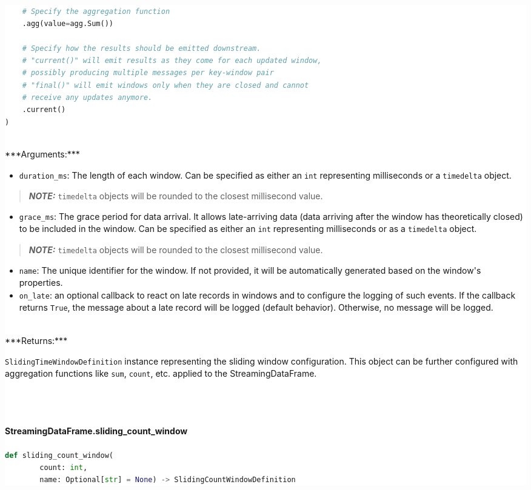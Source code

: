 ```python
    # Specify the aggregation function
    .agg(value=agg.Sum())

    # Specify how the results should be emitted downstream.
    # "current()" will emit results as they come for each updated window,
    # possibly producing multiple messages per key-window pair
    # "final()" will emit windows only when they are closed and cannot
    # receive any updates anymore.
    .current()
)
```
  
  
<br>
***Arguments:***
  
  - `duration_ms`: The length of each window.
  Can be specified as either an `int` representing milliseconds or a
  `timedelta` object.
  >***NOTE:*** `timedelta` objects will be rounded to the closest millisecond
  value.
  - `grace_ms`: The grace period for data arrival.
  It allows late-arriving data (data arriving after the window
  has theoretically closed) to be included in the window.
  Can be specified as either an `int` representing milliseconds
  or as a `timedelta` object.
  >***NOTE:*** `timedelta` objects will be rounded to the closest millisecond
  value.
  - `name`: The unique identifier for the window. If not provided, it will be
  automatically generated based on the window's properties.
  - `on_late`: an optional callback to react on late records in windows and
  to configure the logging of such events.
  If the callback returns `True`, the message about a late record will be logged
  (default behavior).
  Otherwise, no message will be logged.
  
  
<br>
***Returns:***
  
  `SlidingTimeWindowDefinition` instance representing the sliding window
  configuration.
  This object can be further configured with aggregation functions
  like `sum`, `count`, etc. applied to the StreamingDataFrame.

<a id="quixstreams.dataframe.dataframe.StreamingDataFrame.sliding_count_window"></a>

<br><br>

#### StreamingDataFrame.sliding\_count\_window

```python
def sliding_count_window(
        count: int,
        name: Optional[str] = None) -> SlidingCountWindowDefinition
```
